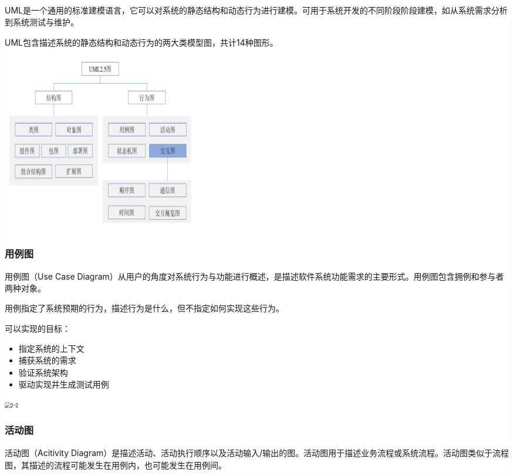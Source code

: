 UML是一个通用的标准建模语言，它可以对系统的静态结构和动态行为进行建模。可用于系统开发的不同阶段阶段建模，如从系统需求分析到系统测试与维护。

UML包含描述系统的静态结构和动态行为的两大类模型图，共计14种图形。

<img src=".\pictures\2-1.png" alt="2-1" style="zoom:50%;" />

### 用例图

用例图（Use Case Diagram）从用户的角度对系统行为与功能进行概述，是描述软件系统功能需求的主要形式。用例图包含拥例和参与者两种对象。

用例指定了系统预期的行为，描述行为是什么，但不指定如何实现这些行为。

可以实现的目标：

* 指定系统的上下文
* 捕获系统的需求
* 验证系统架构
* 驱动实现并生成测试用例

<img src="C:\Users\Administrator\Desktop\_posts\课程学习\软件架构\pictures\2-2.png" alt="2-2" style="zoom:60%;" />

### 活动图

活动图（Acitivity Diagram）是描述活动、活动执行顺序以及活动输入/输出的图。活动图用于描述业务流程或系统流程。活动图类似于流程图，其描述的流程可能发生在用例内，也可能发生在用例间。
